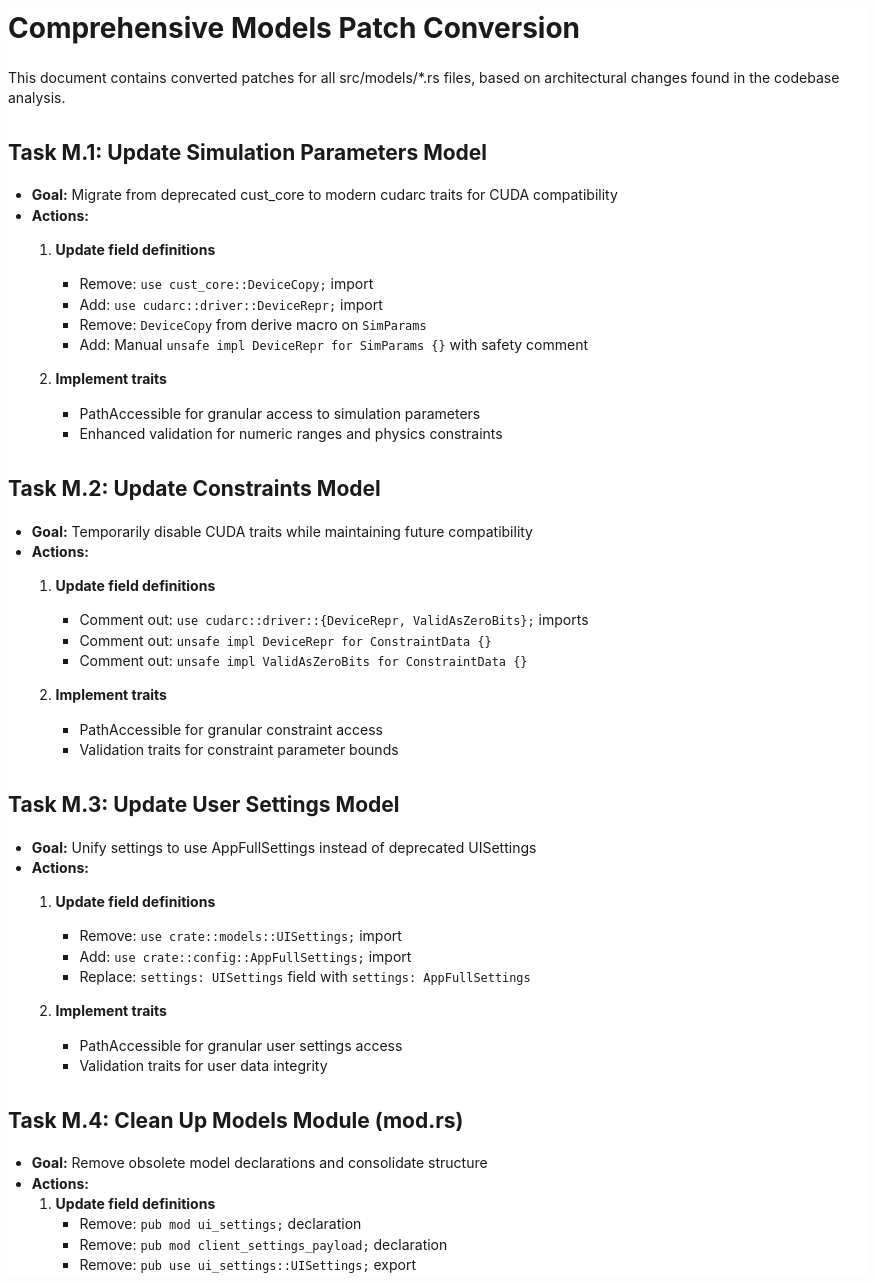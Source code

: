 # Comprehensive Models Patch Conversion

This document contains converted patches for all src/models/*.rs files, based on architectural changes found in the codebase analysis.

## **Task M.1: Update Simulation Parameters Model**
*   **Goal:** Migrate from deprecated cust_core to modern cudarc traits for CUDA compatibility
*   **Actions:**
    1. **Update field definitions**
       - Remove: `use cust_core::DeviceCopy;` import
       - Add: `use cudarc::driver::DeviceRepr;` import
       - Remove: `DeviceCopy` from derive macro on `SimParams`
       - Add: Manual `unsafe impl DeviceRepr for SimParams {}` with safety comment

    2. **Implement traits**
       - PathAccessible for granular access to simulation parameters
       - Enhanced validation for numeric ranges and physics constraints

## **Task M.2: Update Constraints Model**  
*   **Goal:** Temporarily disable CUDA traits while maintaining future compatibility
*   **Actions:**
    1. **Update field definitions**
       - Comment out: `use cudarc::driver::{DeviceRepr, ValidAsZeroBits};` imports
       - Comment out: `unsafe impl DeviceRepr for ConstraintData {}`
       - Comment out: `unsafe impl ValidAsZeroBits for ConstraintData {}`

    2. **Implement traits**
       - PathAccessible for granular constraint access
       - Validation traits for constraint parameter bounds

## **Task M.3: Update User Settings Model**
*   **Goal:** Unify settings to use AppFullSettings instead of deprecated UISettings
*   **Actions:**
    1. **Update field definitions**
       - Remove: `use crate::models::UISettings;` import
       - Add: `use crate::config::AppFullSettings;` import
       - Replace: `settings: UISettings` field with `settings: AppFullSettings`

    2. **Implement traits**
       - PathAccessible for granular user settings access
       - Validation traits for user data integrity

## **Task M.4: Clean Up Models Module (mod.rs)**
*   **Goal:** Remove obsolete model declarations and consolidate structure  
*   **Actions:**
    1. **Update field definitions**
       - Remove: `pub mod ui_settings;` declaration
       - Remove: `pub mod client_settings_payload;` declaration
       - Remove: `pub use ui_settings::UISettings;` export
